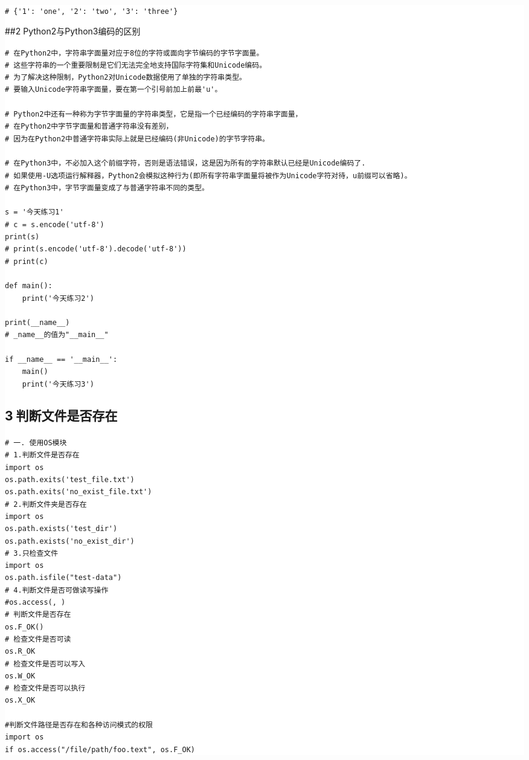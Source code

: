 ```
# {'1': 'one', '2': 'two', '3': 'three'}
```
##2  Python2与Python3编码的区别
```
# 在Python2中，字符串字面量对应于8位的字符或面向字节编码的字节字面量。
# 这些字符串的一个重要限制是它们无法完全地支持国际字符集和Unicode编码。
# 为了解决这种限制，Python2对Unicode数据使用了单独的字符串类型。
# 要输入Unicode字符串字面量，要在第一个引号前加上前最'u'。

# Python2中还有一种称为字节字面量的字符串类型，它是指一个已经编码的字符串字面量，
# 在Python2中字节字面量和普通字符串没有差别，
# 因为在Python2中普通字符串实际上就是已经编码(非Unicode)的字节字符串。

# 在Python3中，不必加入这个前缀字符，否则是语法错误，这是因为所有的字符串默认已经是Unicode编码了.
# 如果使用-U选项运行解释器，Python2会模拟这种行为(即所有字符串字面量将被作为Unicode字符对待，u前缀可以省略)。
# 在Python3中，字节字面量变成了与普通字符串不同的类型。

s = '今天练习1'
# c = s.encode('utf-8')
print(s)
# print(s.encode('utf-8').decode('utf-8'))
# print(c)

def main():
    print('今天练习2')

print(__name__)
# _name__的值为"__main__"

if __name__ == '__main__':
    main()
    print('今天练习3')
```

## 3 判断文件是否存在

```
# 一. 使用OS模块
# 1.判断文件是否存在
import os
os.path.exits('test_file.txt')
os.path.exits('no_exist_file.txt')
# 2.判断文件夹是否存在
import os
os.path.exists('test_dir')
os.path.exists('no_exist_dir')
# 3.只检查文件
import os
os.path.isfile("test-data")
# 4.判断文件是否可做读写操作
#os.access(, )
# 判断文件是否存在
os.F_OK()
# 检查文件是否可读
os.R_OK
# 检查文件是否可以写入
os.W_OK
# 检查文件是否可以执行
os.X_OK

#判断文件路径是否存在和各种访问模式的权限
import os
if os.access("/file/path/foo.text", os.F_OK)
```